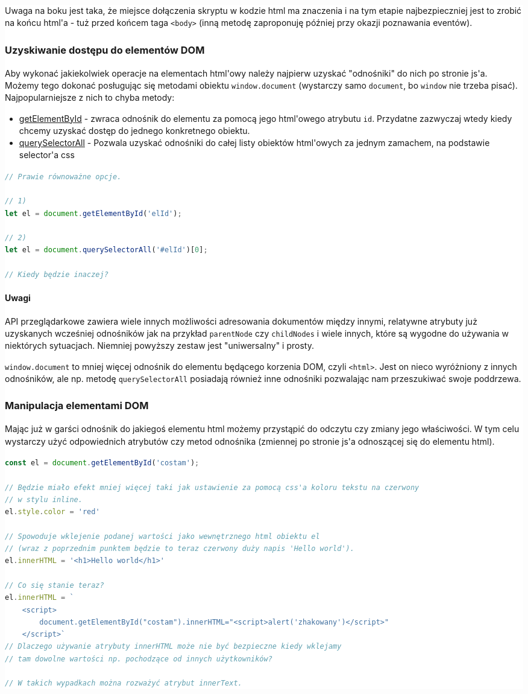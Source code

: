 Uwaga na boku jest taka, że miejsce dołączenia skryptu w kodzie html ma znaczenia i na tym etapie najbezpieczniej jest to zrobić na końcu html'a - tuż przed końcem taga `<body>` (inną metodę zaproponuję później przy okazji poznawania eventów).

### Uzyskiwanie dostępu do elementów DOM
Aby wykonać jakiekolwiek operacje na elementach html'owy należy najpierw uzyskać "odnośniki" do nich po stronie js'a. Możemy tego dokonać posługując się metodami obiektu `window.document` (wystarczy samo `document`, bo `window` nie trzeba pisać). Najpopularniejsze z nich to chyba metody:
- [getElementById](https://developer.mozilla.org/en-US/docs/Web/API/Document/getElementById) - zwraca odnośnik do elementu za pomocą jego html'owego atrybutu `id`. Przydatne zazwyczaj wtedy kiedy chcemy uzyskać dostęp do jednego konkretnego obiektu.
- [querySelectorAll](https://developer.mozilla.org/en-US/docs/Web/API/Document/querySelectorAll) - Pozwala uzyskać odnośniki do całej listy obiektów html'owych za jednym zamachem, na podstawie selector'a css


```javascript
// Prawie równoważne opcje.

// 1)
let el = document.getElementById('elId');

// 2)
let el = document.querySelectorAll('#elId')[0];

// Kiedy będzie inaczej?
```

#### Uwagi
API przeglądarkowe zawiera wiele innych możliwości adresowania dokumentów między innymi, relatywne atrybuty już uzyskanych wcześniej odnośników jak na przykład `parentNode` czy `childNodes` i wiele innych, które są wygodne do używania w niektórych sytuacjach. Niemniej powyższy zestaw jest "uniwersalny" i prosty.

`window.document` to mniej więcej odnośnik do elementu będącego korzenia DOM, czyli `<html>`. Jest on nieco wyróżniony z innych odnośników, ale np. metodę `querySelectorAll` posiadają również inne odnośniki pozwalając nam przeszukiwać swoje poddrzewa.

### Manipulacja elementami DOM
Mając już w garści odnośnik do jakiegoś elementu html możemy przystąpić do odczytu czy zmiany jego właściwości. W tym celu wystarczy użyć odpowiednich atrybutów czy metod odnośnika (zmiennej po stronie js'a odnoszącej się do elementu html).

```javascript
const el = document.getElementById('costam');

// Będzie miało efekt mniej więcej taki jak ustawienie za pomocą css'a koloru tekstu na czerwony
// w stylu inline.
el.style.color = 'red'

// Spowoduje wklejenie podanej wartości jako wewnętrznego html obiektu el
// (wraz z poprzednim punktem będzie to teraz czerwony duży napis 'Hello world').
el.innerHTML = '<h1>Hello world</h1>'

// Co się stanie teraz?
el.innerHTML = `
    <script>
        document.getElementById("costam").innerHTML="<script>alert('zhakowany')</script>"
    </script>`
// Dlaczego używanie atrybuty innerHTML może nie być bezpieczne kiedy wklejamy
// tam dowolne wartości np. pochodzące od innych użytkowników?

// W takich wypadkach można rozważyć atrybut innerText.
```
